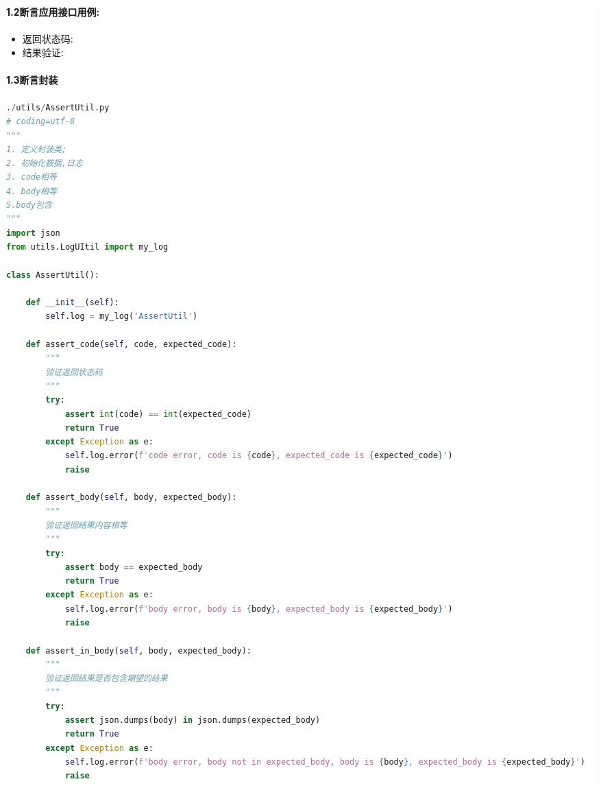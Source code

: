 #### 1.2断言应用接口用例:
- 返回状态码:
- 结果验证:

#### 1.3断言封装

```python
./utils/AssertUtil.py
# coding=utf-8
"""
1. 定义封装类;
2. 初始化数据,日志
3. code相等
4. body相等
5.body包含
"""
import json
from utils.LogUItil import my_log

class AssertUtil():

    def __init__(self):
        self.log = my_log('AssertUtil')

    def assert_code(self, code, expected_code):
        """
        验证返回状态码
        """
        try:
            assert int(code) == int(expected_code)
            return True
        except Exception as e:
            self.log.error(f'code error, code is {code}, expected_code is {expected_code}')
            raise
    
    def assert_body(self, body, expected_body):
        """
        验证返回结果内容相等
        """
        try:
            assert body == expected_body
            return True
        except Exception as e:
            self.log.error(f'body error, body is {body}, expected_body is {expected_body}')
            raise

    def assert_in_body(self, body, expected_body):
        """
        验证返回结果是否包含期望的结果
        """
        try:
            assert json.dumps(body) in json.dumps(expected_body)
            return True
        except Exception as e:
            self.log.error(f'body error, body not in expected_body, body is {body}, expected_body is {expected_body}')
            raise
```
